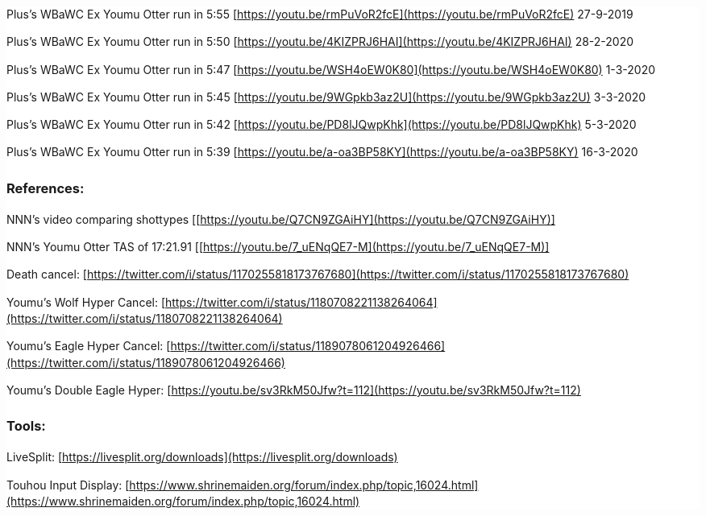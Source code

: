Plus’s WBaWC Ex Youmu Otter run in 5:55 [https://youtu.be/rmPuVoR2fcE](https://youtu.be/rmPuVoR2fcE) 27-9-2019

Plus’s WBaWC Ex Youmu Otter run in 5:50 [https://youtu.be/4KIZPRJ6HAI](https://youtu.be/4KIZPRJ6HAI) 28-2-2020

Plus’s WBaWC Ex Youmu Otter run in 5:47 [https://youtu.be/WSH4oEW0K80](https://youtu.be/WSH4oEW0K80) 1-3-2020

Plus’s WBaWC Ex Youmu Otter run in 5:45 [https://youtu.be/9WGpkb3az2U](https://youtu.be/9WGpkb3az2U) 3-3-2020

Plus’s WBaWC Ex Youmu Otter run in 5:42 [https://youtu.be/PD8lJQwpKhk](https://youtu.be/PD8lJQwpKhk) 5-3-2020

Plus’s WBaWC Ex Youmu Otter run in 5:39 [https://youtu.be/a-oa3BP58KY](https://youtu.be/a-oa3BP58KY) 16-3-2020

<h3>References:</h3>


NNN’s video comparing shottypes [[https://youtu.be/Q7CN9ZGAiHY](https://youtu.be/Q7CN9ZGAiHY)]

NNN’s Youmu Otter TAS of 17:21.91 [[https://youtu.be/7_uENqQE7-M](https://youtu.be/7_uENqQE7-M)]

Death cancel: [https://twitter.com/i/status/1170255818173767680](https://twitter.com/i/status/1170255818173767680)

Youmu’s Wolf Hyper Cancel: [https://twitter.com/i/status/1180708221138264064](https://twitter.com/i/status/1180708221138264064)

Youmu’s Eagle Hyper Cancel: [https://twitter.com/i/status/1189078061204926466](https://twitter.com/i/status/1189078061204926466) 

Youmu’s Double Eagle Hyper: [https://youtu.be/sv3RkM50Jfw?t=112](https://youtu.be/sv3RkM50Jfw?t=112) 

<h3>Tools:</h3>


LiveSplit: [https://livesplit.org/downloads](https://livesplit.org/downloads) 

Touhou Input Display: [https://www.shrinemaiden.org/forum/index.php/topic,16024.html](https://www.shrinemaiden.org/forum/index.php/topic,16024.html) 
